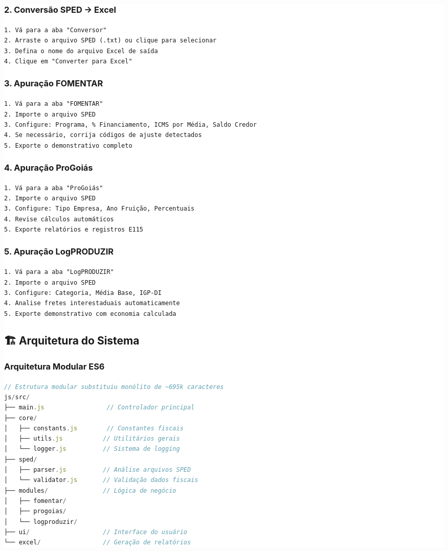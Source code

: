 
### **2. Conversão SPED → Excel**

```
1. Vá para a aba "Conversor"
2. Arraste o arquivo SPED (.txt) ou clique para selecionar
3. Defina o nome do arquivo Excel de saída
4. Clique em "Converter para Excel"
```


### **3. Apuração FOMENTAR**

```
1. Vá para a aba "FOMENTAR"
2. Importe o arquivo SPED
3. Configure: Programa, % Financiamento, ICMS por Média, Saldo Credor
4. Se necessário, corrija códigos de ajuste detectados
5. Exporte o demonstrativo completo
```


### **4. Apuração ProGoiás**

```
1. Vá para a aba "ProGoiás"
2. Importe o arquivo SPED
3. Configure: Tipo Empresa, Ano Fruição, Percentuais
4. Revise cálculos automáticos
5. Exporte relatórios e registros E115
```


### **5. Apuração LogPRODUZIR**

```
1. Vá para a aba "LogPRODUZIR"
2. Importe o arquivo SPED
3. Configure: Categoria, Média Base, IGP-DI
4. Analise fretes interestaduais automaticamente
5. Exporte demonstrativo com economia calculada
```


## 🏗️ **Arquitetura do Sistema**

### **Arquitetura Modular ES6**

```javascript
// Estrutura modular substituiu monólito de ~695k caracteres
js/src/
├── main.js                 // Controlador principal
├── core/
│   ├── constants.js        // Constantes fiscais
│   ├── utils.js           // Utilitários gerais
│   └── logger.js          // Sistema de logging
├── sped/
│   ├── parser.js          // Análise arquivos SPED
│   └── validator.js       // Validação dados fiscais
├── modules/               // Lógica de negócio
│   ├── fomentar/
│   ├── progoias/
│   └── logproduzir/
├── ui/                    // Interface do usuário
└── excel/                 // Geração de relatórios
```
